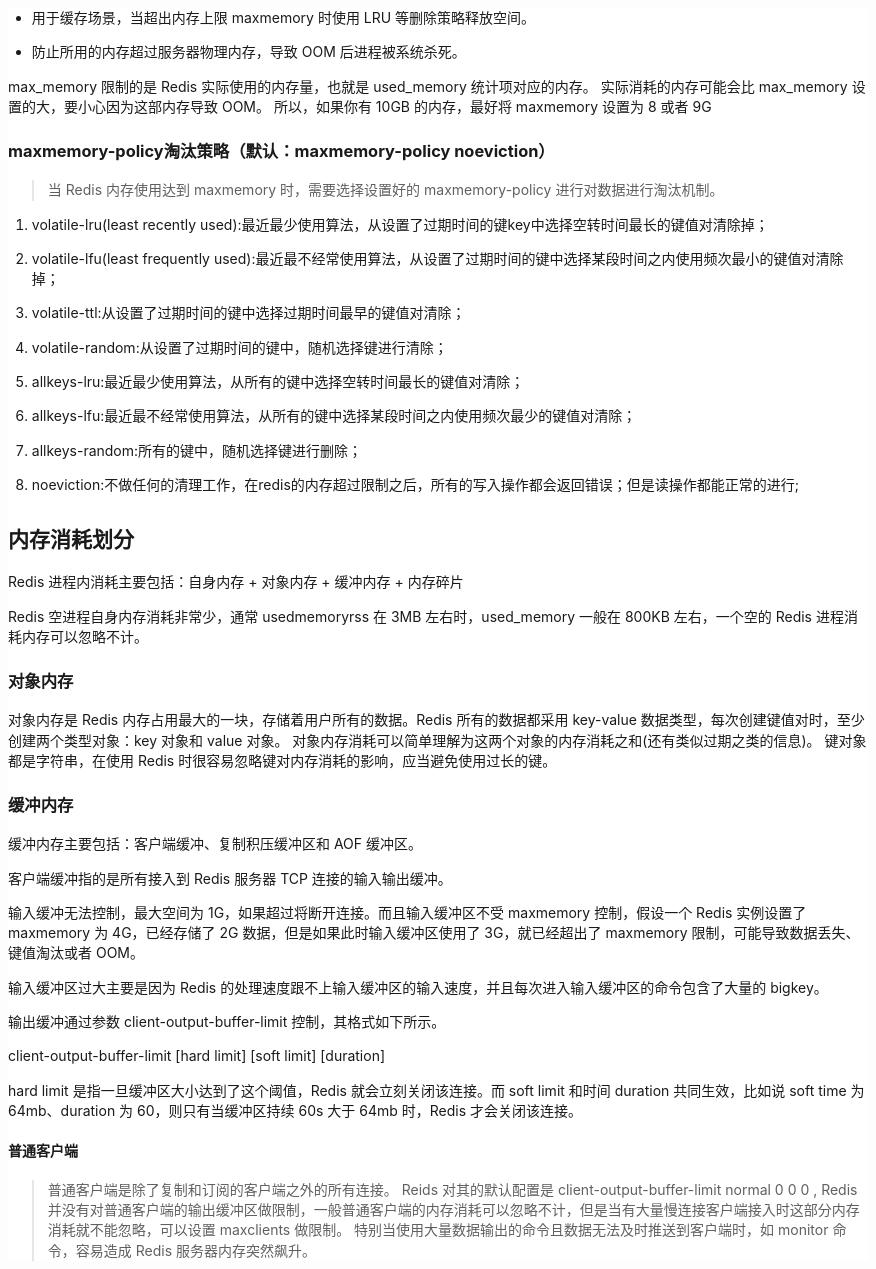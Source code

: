  * 用于缓存场景，当超出内存上限 maxmemory 时使用 LRU 等删除策略释放空间。

 * 防止所用的内存超过服务器物理内存，导致 OOM 后进程被系统杀死。

max_memory 限制的是 Redis 实际使用的内存量，也就是 used_memory 统计项对应的内存。
实际消耗的内存可能会比 max_memory 设置的大，要小心因为这部内存导致 OOM。
所以，如果你有 10GB 的内存，最好将 maxmemory 设置为 8 或者 9G

### maxmemory-policy淘汰策略（默认：maxmemory-policy noeviction）
> 当 Redis 内存使用达到 maxmemory 时，需要选择设置好的 maxmemory-policy 进行对数据进行淘汰机制。

1. volatile-lru(least recently used):最近最少使用算法，从设置了过期时间的键key中选择空转时间最长的键值对清除掉；

2. volatile-lfu(least frequently used):最近最不经常使用算法，从设置了过期时间的键中选择某段时间之内使用频次最小的键值对清除掉；

3. volatile-ttl:从设置了过期时间的键中选择过期时间最早的键值对清除；

4. volatile-random:从设置了过期时间的键中，随机选择键进行清除；

5. allkeys-lru:最近最少使用算法，从所有的键中选择空转时间最长的键值对清除；

6. allkeys-lfu:最近最不经常使用算法，从所有的键中选择某段时间之内使用频次最少的键值对清除；

7. allkeys-random:所有的键中，随机选择键进行删除；

8. noeviction:不做任何的清理工作，在redis的内存超过限制之后，所有的写入操作都会返回错误；但是读操作都能正常的进行;
        
## 内存消耗划分
Redis 进程内消耗主要包括：自身内存 + 对象内存 + 缓冲内存 + 内存碎片

Redis 空进程自身内存消耗非常少，通常 usedmemoryrss 在 3MB 左右时，used_memory 一般在 800KB 左右，一个空的 Redis 进程消耗内存可以忽略不计。

### 对象内存
对象内存是 Redis 内存占用最大的一块，存储着用户所有的数据。Redis 所有的数据都采用 key-value 数据类型，每次创建键值对时，至少创建两个类型对象：key 对象和 value 对象。
对象内存消耗可以简单理解为这两个对象的内存消耗之和(还有类似过期之类的信息)。
键对象都是字符串，在使用 Redis 时很容易忽略键对内存消耗的影响，应当避免使用过长的键。

### 缓冲内存
缓冲内存主要包括：客户端缓冲、复制积压缓冲区和 AOF 缓冲区。

客户端缓冲指的是所有接入到 Redis 服务器 TCP 连接的输入输出缓冲。

输入缓冲无法控制，最大空间为 1G，如果超过将断开连接。而且输入缓冲区不受 maxmemory 控制，假设一个 Redis 实例设置了 maxmemory 为 4G，已经存储了 2G 数据，但是如果此时输入缓冲区使用了 3G，就已经超出了 maxmemory 限制，可能导致数据丢失、键值淘汰或者 OOM。

输入缓冲区过大主要是因为 Redis 的处理速度跟不上输入缓冲区的输入速度，并且每次进入输入缓冲区的命令包含了大量的 bigkey。

输出缓冲通过参数 client-output-buffer-limit 控制，其格式如下所示。

client-output-buffer-limit [hard limit] [soft limit] [duration]

hard limit 是指一旦缓冲区大小达到了这个阈值，Redis 就会立刻关闭该连接。而 soft limit 和时间 duration 共同生效，比如说 soft time 为 64mb、duration 为 60，则只有当缓冲区持续 60s 大于 64mb 时，Redis 才会关闭该连接。

#### 普通客户端
> 普通客户端是除了复制和订阅的客户端之外的所有连接。
Reids 对其的默认配置是 client-output-buffer-limit normal 0 0 0 , Redis 并没有对普通客户端的输出缓冲区做限制，一般普通客户端的内存消耗可以忽略不计，但是当有大量慢连接客户端接入时这部分内存消耗就不能忽略，可以设置 maxclients 做限制。
特别当使用大量数据输出的命令且数据无法及时推送到客户端时，如 monitor 命令，容易造成 Redis 服务器内存突然飙升。
